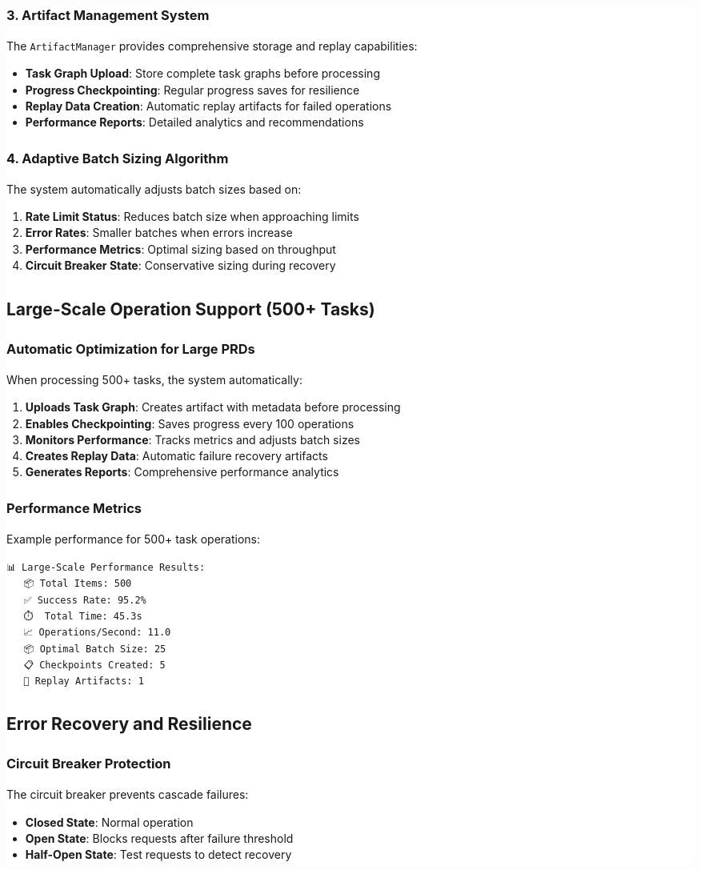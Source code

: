 ### 3. Artifact Management System

The `ArtifactManager` provides comprehensive storage and replay capabilities:

- **Task Graph Upload**: Store complete task graphs before processing
- **Progress Checkpointing**: Regular progress saves for resilience
- **Replay Data Creation**: Automatic replay artifacts for failed operations
- **Performance Reports**: Detailed analytics and recommendations

### 4. Adaptive Batch Sizing Algorithm

The system automatically adjusts batch sizes based on:

1. **Rate Limit Status**: Reduces batch size when approaching limits
2. **Error Rates**: Smaller batches when errors increase
3. **Performance Metrics**: Optimal sizing based on throughput
4. **Circuit Breaker State**: Conservative sizing during recovery

## Large-Scale Operation Support (500+ Tasks)

### Automatic Optimization for Large PRDs

When processing 500+ tasks, the system automatically:

1. **Uploads Task Graph**: Creates artifact with metadata before processing
2. **Enables Checkpointing**: Saves progress every 100 operations
3. **Monitors Performance**: Tracks metrics and adjusts batch sizes
4. **Creates Replay Data**: Automatic failure recovery artifacts
5. **Generates Reports**: Comprehensive performance analytics

### Performance Metrics

Example performance for 500+ task operations:

```
📊 Large-Scale Performance Results:
   📦 Total Items: 500
   ✅ Success Rate: 95.2%
   ⏱️  Total Time: 45.3s
   📈 Operations/Second: 11.0
   📦 Optimal Batch Size: 25
   📋 Checkpoints Created: 5
   🔄 Replay Artifacts: 1
```

## Error Recovery and Resilience

### Circuit Breaker Protection

The circuit breaker prevents cascade failures:

- **Closed State**: Normal operation
- **Open State**: Blocks requests after failure threshold
- **Half-Open State**: Test requests to detect recovery
